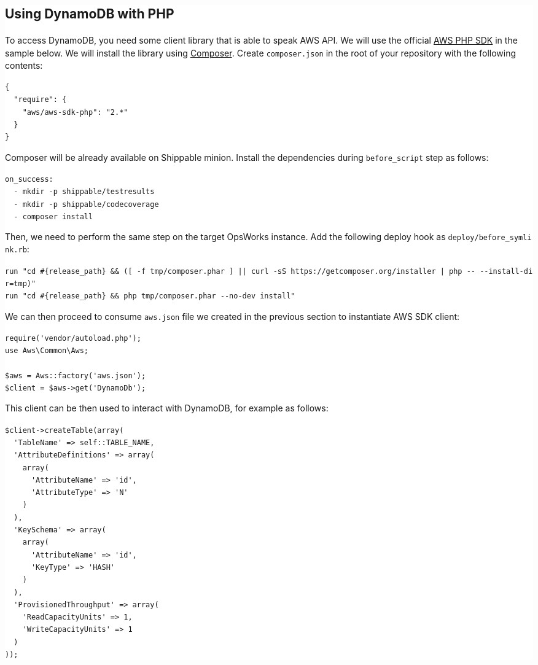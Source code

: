 ## Using DynamoDB with PHP

To access DynamoDB, you need some client library that is able to speak
AWS API. We will use the official [AWS PHP SDK](http://aws.amazon.com/sdkforphp/) in the sample below. We will install the library using [Composer](https://getcomposer.org/). Create `composer.json` in the root of your repository with the following contents:

```
{
  "require": {
    "aws/aws-sdk-php": "2.*"
  }
}
```

Composer will be already available on Shippable minion. Install the
dependencies during `before_script` step as follows:

```
on_success:
  - mkdir -p shippable/testresults
  - mkdir -p shippable/codecoverage
  - composer install
```

Then, we need to perform the same step on the target OpsWorks instance.
Add the following deploy hook as `deploy/before_symlink.rb`:

```
run "cd #{release_path} && ([ -f tmp/composer.phar ] || curl -sS https://getcomposer.org/installer | php -- --install-dir=tmp)"
run "cd #{release_path} && php tmp/composer.phar --no-dev install"
```

We can then proceed to consume `aws.json` file we created in the
previous section to instantiate AWS SDK client:

```
require('vendor/autoload.php');
use Aws\Common\Aws;

$aws = Aws::factory('aws.json');
$client = $aws->get('DynamoDb');
```

This client can be then used to interact with DynamoDB, for example as
follows:

```
$client->createTable(array(
  'TableName' => self::TABLE_NAME,
  'AttributeDefinitions' => array(
    array(
      'AttributeName' => 'id',
      'AttributeType' => 'N'
    )
  ),
  'KeySchema' => array(
    array(
      'AttributeName' => 'id',
      'KeyType' => 'HASH'
    )
  ),
  'ProvisionedThroughput' => array(
    'ReadCapacityUnits' => 1,
    'WriteCapacityUnits' => 1
  )
));
```